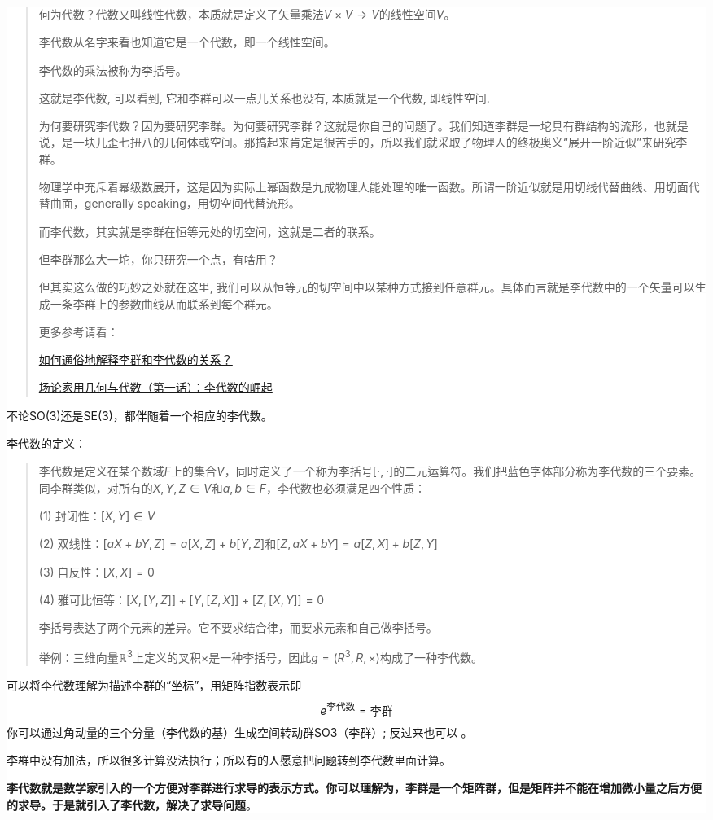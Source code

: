 > 何为代数？代数又叫线性代数，本质就是定义了矢量乘法$V\times V\rightarrow V$的线性空间$V$。
>
> 李代数从名字来看也知道它是一个代数，即一个线性空间。
>
> 李代数的乘法被称为李括号。
>
> 这就是李代数, 可以看到, 它和李群可以一点儿关系也没有, 本质就是一个代数, 即线性空间.
>
> 为何要研究李代数？因为要研究李群。为何要研究李群？这就是你自己的问题了。我们知道李群是一坨具有群结构的流形，也就是说，是一块儿歪七扭八的几何体或空间。那搞起来肯定是很苦手的，所以我们就采取了物理人的终极奥义“展开一阶近似”来研究李群。
>
> 物理学中充斥着幂级数展开，这是因为实际上幂函数是九成物理人能处理的唯一函数。所谓一阶近似就是用切线代替曲线、用切面代替曲面，generally speaking，用切空间代替流形。
>
> 而李代数，其实就是李群在恒等元处的切空间，这就是二者的联系。
>
> 但李群那么大一坨，你只研究一个点，有啥用？
>
> 但其实这么做的巧妙之处就在这里, 我们可以从恒等元的切空间中以某种方式接到任意群元。具体而言就是李代数中的一个矢量可以生成一条李群上的参数曲线从而联系到每个群元。
>
> 更多参考请看：
>
> [如何通俗地解释李群和李代数的关系？](https://www.zhihu.com/question/356466246/answer/1736885298)
>
> [场论家用几何与代数（第一话）：李代数的崛起](https://zhuanlan.zhihu.com/p/344738859)

不论SO(3)还是SE(3)，都伴随着一个相应的李代数。

李代数的定义：

> 李代数是定义在某个数域$F$上的集合$V$，同时定义了一个称为李括号$[\cdot ,\cdot]$的二元运算符。我们把蓝色字体部分称为李代数的三个要素。同李群类似，对所有的$X,Y,Z\in V$和$a,b\in F$，李代数也必须满足四个性质：
>
> (1) 封闭性：$[X,Y]\in V$
>
> (2) 双线性：$[aX+bY,Z]=a[X,Z]+b[Y,Z]$和$[Z,aX+bY]=a[Z,X]+b[Z,Y]$
>
> (3)  自反性：$[X,X]=0$
>
> (4)  雅可比恒等：$[X,[Y,Z]]+[Y,[Z,X]]+[Z,[X,Y]]=0$
>
> 李括号表达了两个元素的差异。它不要求结合律，而要求元素和自己做李括号。
>
> 举例：三维向量$\mathbb{R}^3$上定义的叉积$\times$是一种李括号，因此$g=(R^3,R,\times)$构成了一种李代数。

可以将李代数理解为描述李群的“坐标”，用矩阵指数表示即
$$
e^{\text{李代数}}=\text{李群}
$$
你可以通过角动量的三个分量（李代数的基）生成空间转动群SO3（李群）; 反过来也可以 。

李群中没有加法，所以很多计算没法执行；所以有的人愿意把问题转到李代数里面计算。

**李代数就是数学家引入的一个方便对李群进行求导的表示方式。你可以理解为，李群是一个矩阵群，但是矩阵并不能在增加微小量之后方便的求导。于是就引入了李代数，解决了求导问题**。
